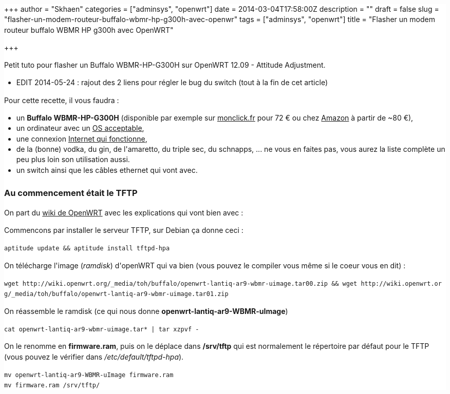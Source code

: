 +++
author = "Skhaen"
categories = ["adminsys", "openwrt"]
date = 2014-03-04T17:58:00Z
description = ""
draft = false
slug = "flasher-un-modem-routeur-buffalo-wbmr-hp-g300h-avec-openwr"
tags = ["adminsys", "openwrt"]
title = "Flasher un modem routeur buffalo WBMR HP g300h avec OpenWRT"

+++

Petit tuto pour flasher un Buffalo WBMR-HP-G300H sur OpenWRT 12.09 - Attitude Adjustment.

* EDIT 2014-05-24 : rajout des 2 liens pour régler le bug du switch (tout à la fin de cet article)



Pour cette recette, il vous faudra :

* un **Buffalo WBMR-HP-G300H** (disponible par exemple sur [monclick.fr](http://www.monclick.fr/product.aspx?codice=WBMR-HP-G300H) pour 72 € ou chez [Amazon](http://www.amazon.fr/Buffalo-AirStation-Nfiniti-HighPower-Broadband/dp/B005584W2E/ref=sr_1_1?ie=UTF8&qid=1327222358&sr=8-1#productDetails) à partir de ~80 €),
* un ordinateur avec un [OS acceptable](http://debian.org/),
* une connexion [Internet qui fonctionne](http://www.ffdn.org/),
* de la (bonne) vodka, du gin, de l'amaretto, du triple sec, du schnapps, ... ne vous en faites pas, vous aurez la liste complète un peu plus loin son utilisation aussi.
* un switch ainsi que les câbles ethernet qui vont avec.

### Au commencement était le TFTP

On part du [wiki de OpenWRT](http://wiki.openwrt.org/toh/buffalo/wbmr-hp-g300h#how.to.recover.from.bricking) avec les explications qui vont bien avec :
 
Commencons par installer le serveur TFTP, sur Debian ça donne ceci :

```
aptitude update && aptitude install tftpd-hpa
```

On télécharge l'image (*ramdisk*) d'openWRT qui va bien (vous pouvez le compiler vous même si le coeur vous en dit) :

```
wget http://wiki.openwrt.org/_media/toh/buffalo/openwrt-lantiq-ar9-wbmr-uimage.tar00.zip && wget http://wiki.openwrt.org/_media/toh/buffalo/openwrt-lantiq-ar9-wbmr-uimage.tar01.zip
```

On réassemble le ramdisk (ce qui nous donne **openwrt-lantiq-ar9-WBMR-uImage**)

```
cat openwrt-lantiq-ar9-wbmr-uimage.tar* | tar xzpvf -
```
    
On le renomme en **firmware.ram**, puis on le déplace dans **/srv/tftp** qui est normalement le répertoire par défaut pour le TFTP (vous pouvez le vérifier dans */etc/default/tftpd-hpa*).

```
mv openwrt-lantiq-ar9-WBMR-uImage firmware.ram
mv firmware.ram /srv/tftp/
```
